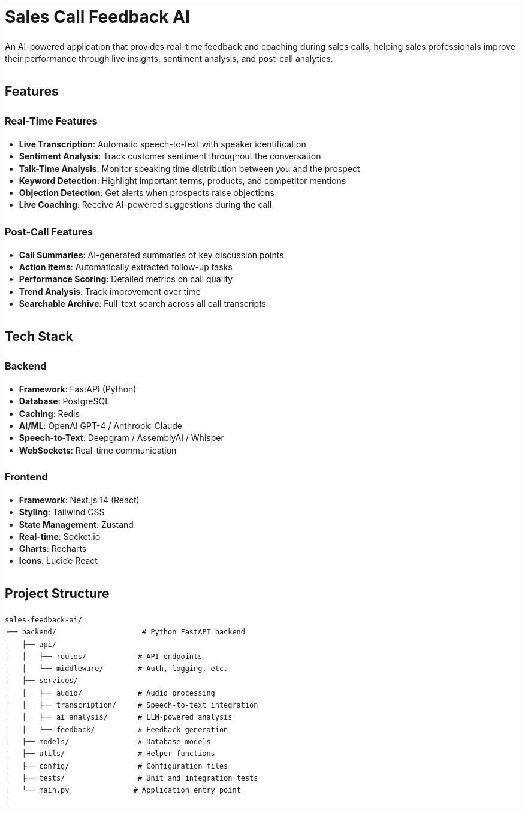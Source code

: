# Sales Call Feedback AI

An AI-powered application that provides real-time feedback and coaching during sales calls, helping sales professionals improve their performance through live insights, sentiment analysis, and post-call analytics.

## Features

### Real-Time Features
- **Live Transcription**: Automatic speech-to-text with speaker identification
- **Sentiment Analysis**: Track customer sentiment throughout the conversation
- **Talk-Time Analysis**: Monitor speaking time distribution between you and the prospect
- **Keyword Detection**: Highlight important terms, products, and competitor mentions
- **Objection Detection**: Get alerts when prospects raise objections
- **Live Coaching**: Receive AI-powered suggestions during the call

### Post-Call Features
- **Call Summaries**: AI-generated summaries of key discussion points
- **Action Items**: Automatically extracted follow-up tasks
- **Performance Scoring**: Detailed metrics on call quality
- **Trend Analysis**: Track improvement over time
- **Searchable Archive**: Full-text search across all call transcripts

## Tech Stack

### Backend
- **Framework**: FastAPI (Python)
- **Database**: PostgreSQL
- **Caching**: Redis
- **AI/ML**: OpenAI GPT-4 / Anthropic Claude
- **Speech-to-Text**: Deepgram / AssemblyAI / Whisper
- **WebSockets**: Real-time communication

### Frontend
- **Framework**: Next.js 14 (React)
- **Styling**: Tailwind CSS
- **State Management**: Zustand
- **Real-time**: Socket.io
- **Charts**: Recharts
- **Icons**: Lucide React

## Project Structure

```
sales-feedback-ai/
├── backend/                    # Python FastAPI backend
│   ├── api/
│   │   ├── routes/            # API endpoints
│   │   └── middleware/        # Auth, logging, etc.
│   ├── services/
│   │   ├── audio/             # Audio processing
│   │   ├── transcription/     # Speech-to-text integration
│   │   ├── ai_analysis/       # LLM-powered analysis
│   │   └── feedback/          # Feedback generation
│   ├── models/                # Database models
│   ├── utils/                 # Helper functions
│   ├── config/                # Configuration files
│   ├── tests/                 # Unit and integration tests
│   └── main.py               # Application entry point
│
```